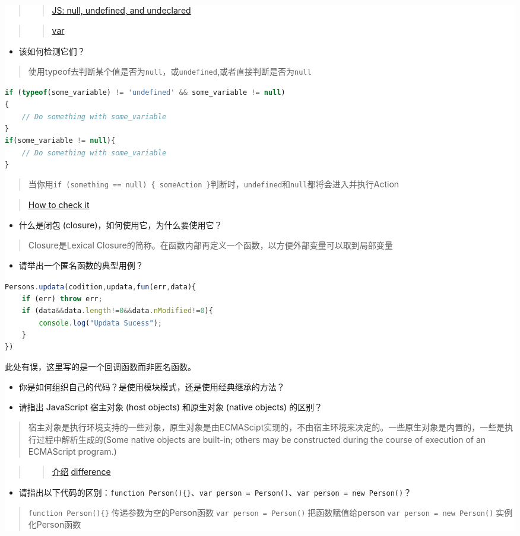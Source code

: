 >> [JS: null, undefined, and undeclared](http://lucybain.com/blog/2014/null-undefined-undeclared/)

>> [var](https://developer.mozilla.org/en-US/docs/Web/JavaScript/Reference/Statements/var)

* 该如何检测它们？

> 使用typeof去判断某个值是否为`null`，或`undefined`,或者直接判断是否为`null`
```js
if (typeof(some_variable) != 'undefined' && some_variable != null)
{
    // Do something with some_variable
}
if(some_variable != null){
	// Do something with some_variable
}
```

> 当你用`if (something == null) { someAction }`判断时，`undefined`和`null`都将会进入并执行Action

> [How to check it](http://stackoverflow.com/questions/2559318/how-to-check-for-an-undefined-or-null-variable-in-javascript)


* 什么是闭包 (closure)，如何使用它，为什么要使用它？

> Closure是Lexical Closure的简称。在函数内部再定义一个函数，以方便外部变量可以取到局部变量

* 请举出一个匿名函数的典型用例？

> 
```js
Persons.updata(codition,updata,fun(err,data){
	if (err) throw err;
	if (data&&data.length!=0&&data.nModified!=0){
		console.log("Updata Sucess");
	}
})
```
此处有误，这里写的是一个回调函数而非匿名函数。

* 你是如何组织自己的代码？是使用模块模式，还是使用经典继承的方法？

> 

* 请指出 JavaScript 宿主对象 (host objects) 和原生对象 (native objects) 的区别？

> 宿主对象是执行环境支持的一些对象，原生对象是由ECMAScipt实现的，不由宿主环境来决定的。一些原生对象是内置的，一些是执行过程中解析生成的(Some native objects are built-in; others may be constructed during the course of execution of an ECMAScript program.)

>>[介绍](http://www.cnblogs.com/viphchok/articles/5403879.html)
>>[difference](http://stackoverflow.com/questions/7614317/what-is-the-difference-between-native-objects-and-host-objects)

* 请指出以下代码的区别：`function Person(){}`、`var person = Person()`、`var person = new Person()`？

> `function Person(){}`     		传递参数为空的Person函数
> `var person = Person()`   		把函数赋值给person
> `var person = new Person()` 		实例化Person函数

